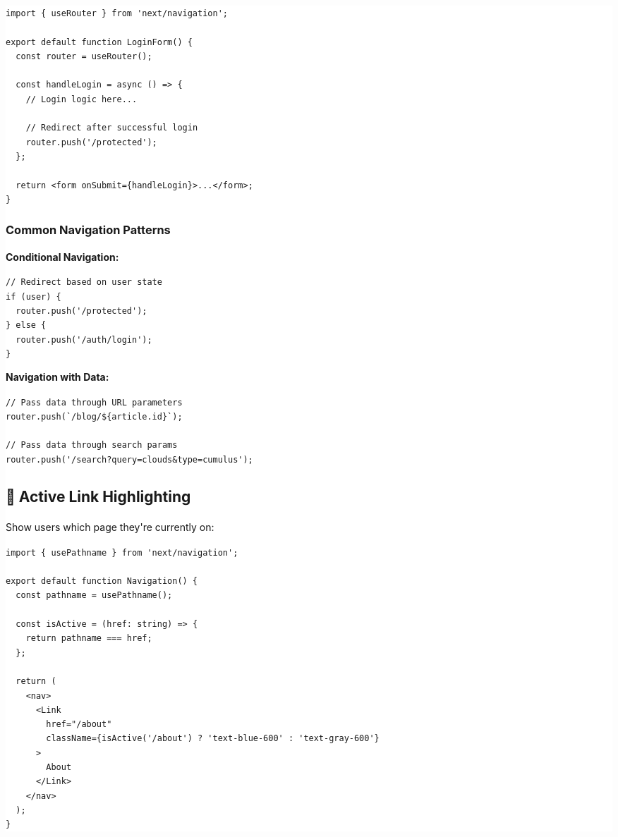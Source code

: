 ```tsx
import { useRouter } from 'next/navigation';

export default function LoginForm() {
  const router = useRouter();
  
  const handleLogin = async () => {
    // Login logic here...
    
    // Redirect after successful login
    router.push('/protected');
  };
  
  return <form onSubmit={handleLogin}>...</form>;
}
```

### Common Navigation Patterns

**Conditional Navigation:**
```tsx
// Redirect based on user state
if (user) {
  router.push('/protected');
} else {
  router.push('/auth/login');
}
```

**Navigation with Data:**
```tsx
// Pass data through URL parameters
router.push(`/blog/${article.id}`);

// Pass data through search params
router.push('/search?query=clouds&type=cumulus');
```

## 🎯 Active Link Highlighting

Show users which page they're currently on:

```tsx
import { usePathname } from 'next/navigation';

export default function Navigation() {
  const pathname = usePathname();
  
  const isActive = (href: string) => {
    return pathname === href;
  };
  
  return (
    <nav>
      <Link 
        href="/about" 
        className={isActive('/about') ? 'text-blue-600' : 'text-gray-600'}
      >
        About
      </Link>
    </nav>
  );
}
```
